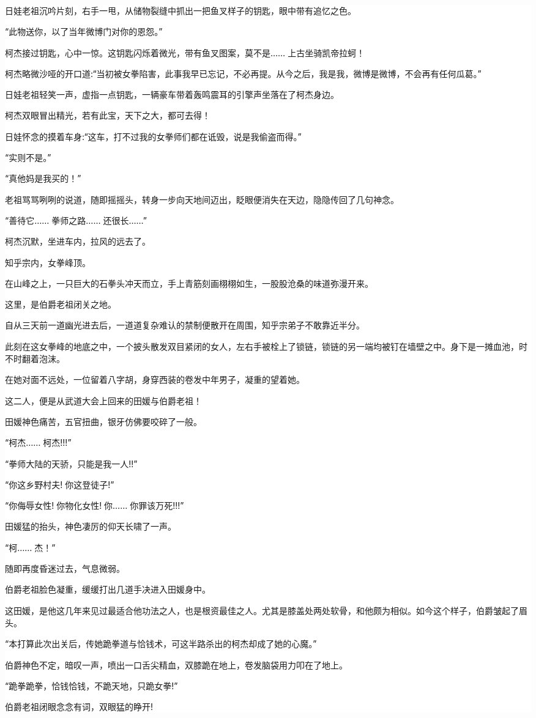 日娃老祖沉吟片刻，右手一甩，从储物裂缝中抓出一把鱼叉样子的钥匙，眼中带有追忆之色。

“此物送你，以了当年微博门对你的恩怨。”

柯杰接过钥匙，心中一惊。这钥匙闪烁着微光，带有鱼叉图案，莫不是…… 上古坐骑凯帝拉蚵！

柯杰略微沙哑的开口道:“当初被女拳陷害，此事我早已忘记，不必再提。从今之后，我是我，微博是微博，不会再有任何瓜葛。”

日娃老祖轻笑一声，虚指一点钥匙，一辆豪车带着轰鸣震耳的引擎声坐落在了柯杰身边。

柯杰双眼冒出精光，​若有此宝，天下之大，都可去得！

日娃怀念的摸着车身:“这车，打不过我的女拳师们都在诋毁，说是我偷盗而得。”

“实则不是。”

“真他妈是我买的！”

老祖骂骂咧咧的说道，随即摇摇头，转身一步向天地间迈出，眨眼便消失在天边，隐隐传回了几句神念。

“善待它…… 拳师之路…… 还很长……”

柯杰沉默，坐进车内，拉风的远去了。

知乎宗内，女拳峰顶。

在山峰之上，一只巨大的石拳头冲天而立，手上青筋刻画栩栩如生，一股股沧桑的味道弥漫开来。

这里，是伯爵老祖闭关之地。

自从三天前一道幽光进去后，一道道复杂难认的禁制便散开在周围，知乎宗弟子不敢靠近半分。

此刻在这女拳峰的地底之中，一个披头散发双目紧闭的女人，左右手被栓上了锁链，锁链的另一端均被钉在墙壁之中。身下是一摊血池，时不时翻着泡沫。

在她对面不远处，一位留着八字胡，身穿西装的卷发中年男子，凝重的望着她。

这二人，便是从武道大会上回来的田媛与伯爵老祖！

田媛神色痛苦，五官扭曲，银牙仿佛要咬碎了一般。

“柯杰…… 柯杰!!!”

“拳师大陆的天骄，只能是我一人!!”

“你这乡野村夫! 你这登徒子!”

“你侮辱女性! 你物化女性! 你…… 你罪该万死!!!”

田媛猛的抬头，神色凄厉的仰天长啸了一声。

“柯…… 杰！”

随即再度昏迷过去，气息微弱。

伯爵老祖脸色凝重，缓缓打出几道手决进入田媛身中。

这田媛，是他这几年来见过最适合他功法之人，也是根资最佳之人。尤其是膝盖处两处软骨，和他颇为相似。如今这个样子，伯爵皱起了眉头。

“本打算此次出关后，传她跪拳道与恰钱术，可这半路杀出的柯杰却成了她的心魔。”

伯爵神色不定，暗叹一声，喷出一口舌尖精血，双膝跪在地上，卷发脑袋用力叩在了地上。

“跪拳跪拳，恰钱恰钱，不跪天地，只跪女拳!”

伯爵老祖闭眼念念有词，双眼猛的睁开!
